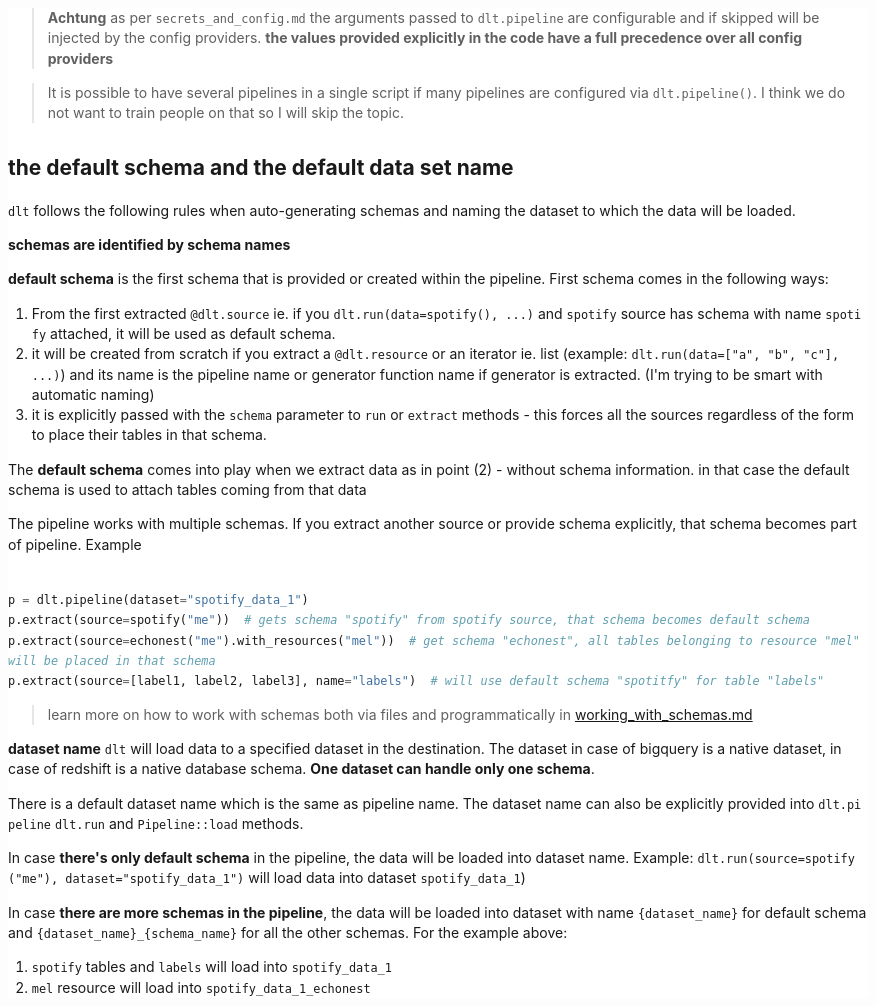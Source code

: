 > **Achtung** as per `secrets_and_config.md` the arguments passed to `dlt.pipeline` are configurable and if skipped will be injected by the config providers. **the values provided explicitly in the code have a full precedence over all config providers**


> It is possible to have several pipelines in a single script if many pipelines are configured via `dlt.pipeline()`. I think we do not want to train people on that so I will skip the topic.

## the default schema and the default data set name
`dlt` follows the following rules when auto-generating schemas and naming the dataset to which the data will be loaded.

**schemas are identified by schema names**

**default schema** is the first schema that is provided or created within the pipeline. First schema comes in the following ways:
1. From the first extracted `@dlt.source` ie. if you `dlt.run(data=spotify(), ...)` and `spotify` source has schema with name `spotify` attached, it will be used as default schema.
2. it will be created from scratch if you extract a `@dlt.resource` or an iterator ie. list (example: `dlt.run(data=["a", "b", "c"], ...)`) and its name is the pipeline name or generator function name if generator is extracted. (I'm trying to be smart with automatic naming)
3. it is explicitly passed with the `schema` parameter to `run` or `extract` methods - this forces all the sources regardless of the form to place their tables in that schema.

The **default schema** comes into play when we extract data as in point (2) - without schema information. in that case the default schema is used to attach tables coming from that data

The pipeline works with multiple schemas. If you extract another source or provide schema explicitly, that schema becomes part of pipeline. Example
```python

p = dlt.pipeline(dataset="spotify_data_1")
p.extract(source=spotify("me"))  # gets schema "spotify" from spotify source, that schema becomes default schema
p.extract(source=echonest("me").with_resources("mel"))  # get schema "echonest", all tables belonging to resource "mel" will be placed in that schema
p.extract(source=[label1, label2, label3], name="labels")  # will use default schema "spotitfy" for table "labels"
```

> learn more on how to work with schemas both via files and programmatically in [working_with_schemas.md](working_with_schemas.md)

**dataset name**
`dlt` will load data to a specified dataset in the destination. The dataset in case of bigquery is a native dataset, in case of redshift is a native database schema. **One dataset can handle only one schema**.

There is a default dataset name which is the same as pipeline name. The dataset name can also be explicitly provided into `dlt.pipeline` `dlt.run` and `Pipeline::load` methods.

In case **there's only default schema** in the pipeline, the data will be loaded into dataset name. Example: `dlt.run(source=spotify("me"), dataset="spotify_data_1")` will load data into dataset `spotify_data_1`)

In case **there are more schemas in the pipeline**, the data will be loaded into dataset with name `{dataset_name}` for default schema and `{dataset_name}_{schema_name}` for all the other schemas. For the example above:
1. `spotify` tables and `labels` will load into `spotify_data_1`
2. `mel` resource will load into `spotify_data_1_echonest`
